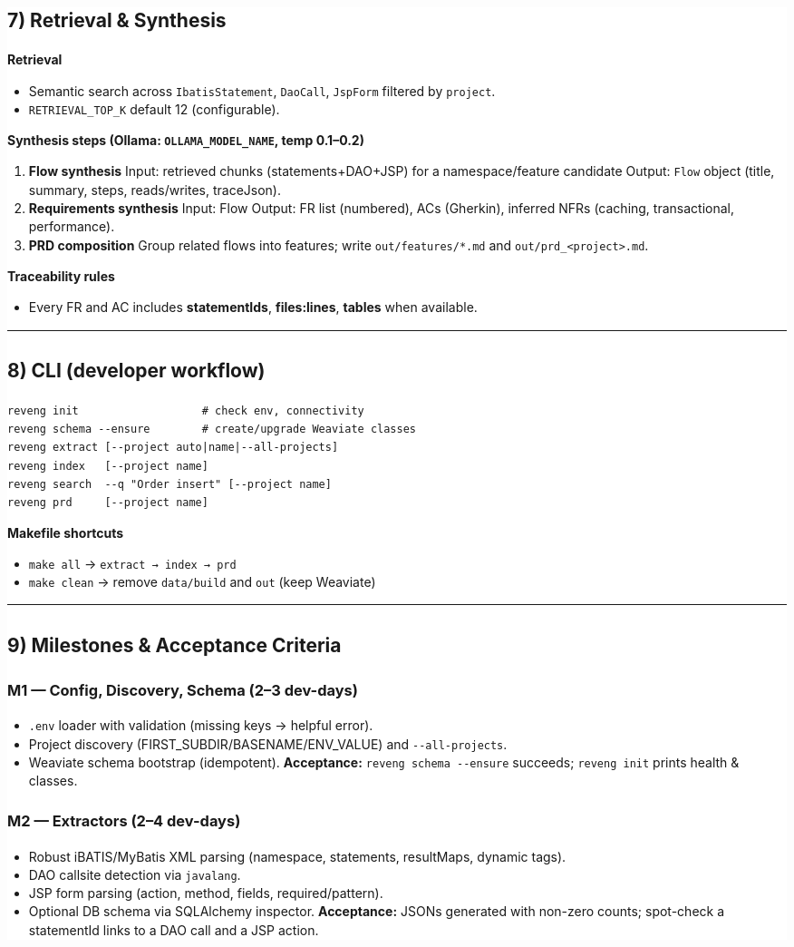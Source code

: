 ## 7) Retrieval & Synthesis

**Retrieval**

* Semantic search across `IbatisStatement`, `DaoCall`, `JspForm` filtered by `project`.
* `RETRIEVAL_TOP_K` default 12 (configurable).

**Synthesis steps (Ollama: `OLLAMA_MODEL_NAME`, temp 0.1–0.2)**

1. **Flow synthesis**
   Input: retrieved chunks (statements+DAO+JSP) for a namespace/feature candidate
   Output: `Flow` object (title, summary, steps, reads/writes, traceJson).
2. **Requirements synthesis**
   Input: Flow
   Output: FR list (numbered), ACs (Gherkin), inferred NFRs (caching, transactional, performance).
3. **PRD composition**
   Group related flows into features; write `out/features/*.md` and `out/prd_<project>.md`.

**Traceability rules**

* Every FR and AC includes **statementIds**, **files:lines**, **tables** when available.

---

## 8) CLI (developer workflow)

```
reveng init                   # check env, connectivity
reveng schema --ensure        # create/upgrade Weaviate classes
reveng extract [--project auto|name|--all-projects]
reveng index   [--project name]
reveng search  --q "Order insert" [--project name]
reveng prd     [--project name]
```

**Makefile shortcuts**

* `make all` → `extract → index → prd`
* `make clean` → remove `data/build` and `out` (keep Weaviate)

---

## 9) Milestones & Acceptance Criteria

### M1 — Config, Discovery, Schema (2–3 dev-days)

* `.env` loader with validation (missing keys → helpful error).
* Project discovery (FIRST_SUBDIR/BASENAME/ENV_VALUE) and `--all-projects`.
* Weaviate schema bootstrap (idempotent).
  **Acceptance:** `reveng schema --ensure` succeeds; `reveng init` prints health & classes.

### M2 — Extractors (2–4 dev-days)

* Robust iBATIS/MyBatis XML parsing (namespace, statements, resultMaps, dynamic tags).
* DAO callsite detection via `javalang`.
* JSP form parsing (action, method, fields, required/pattern).
* Optional DB schema via SQLAlchemy inspector.
  **Acceptance:** JSONs generated with non-zero counts; spot-check a statementId links to a DAO call and a JSP action.

